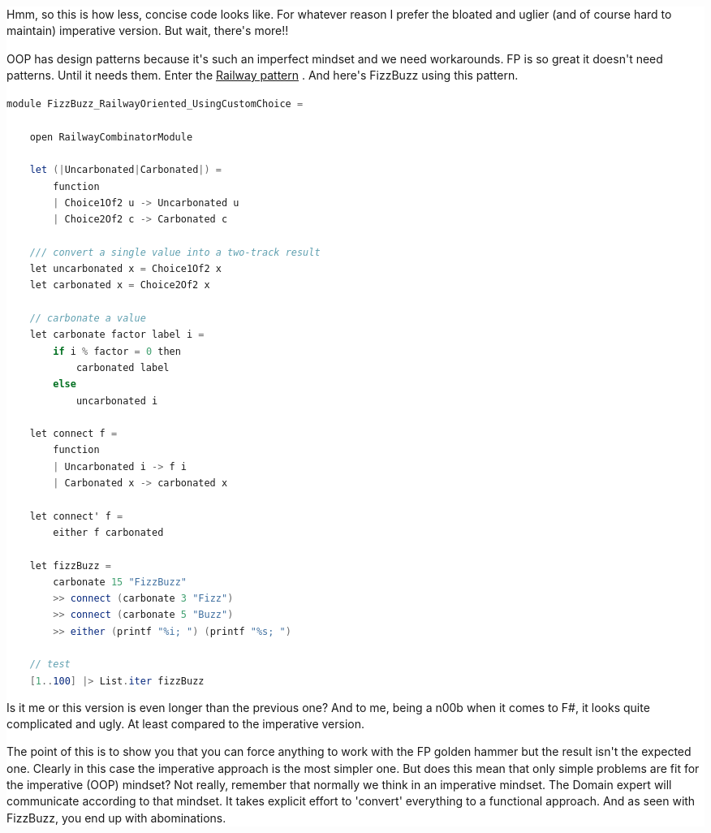 Hmm, so this is how less, concise code looks like. For whatever reason I prefer the bloated and uglier (and of course hard to maintain) imperative version. But wait, there's more!!

OOP has design patterns because it's such an imperfect mindset and we need workarounds. FP is so great it doesn't need patterns. Until it needs them. Enter the [Railway pattern](http://fsharpforfunandprofit.com/posts/recipe-part2/) . And here's FizzBuzz using this pattern.

```csharp
module FizzBuzz_RailwayOriented_UsingCustomChoice =

    open RailwayCombinatorModule

    let (|Uncarbonated|Carbonated|) =
        function
        | Choice1Of2 u -> Uncarbonated u
        | Choice2Of2 c -> Carbonated c

    /// convert a single value into a two-track result
    let uncarbonated x = Choice1Of2 x
    let carbonated x = Choice2Of2 x

    // carbonate a value
    let carbonate factor label i =
        if i % factor = 0 then
            carbonated label
        else
            uncarbonated i

    let connect f =
        function
        | Uncarbonated i -> f i
        | Carbonated x -> carbonated x

    let connect' f =
        either f carbonated

    let fizzBuzz =
        carbonate 15 "FizzBuzz"
        >> connect (carbonate 3 "Fizz")
        >> connect (carbonate 5 "Buzz")
        >> either (printf "%i; ") (printf "%s; ")

    // test
    [1..100] |> List.iter fizzBuzz

```

Is it me or this version is even longer than the previous one? And to me, being a n00b when it comes to F#, it looks quite complicated and ugly. At least compared to the imperative version.

The point of this is to show you that you can force anything to work with the FP golden hammer but the result isn't the expected one. Clearly in this case the imperative approach is the most simpler one. But does this mean that only simple problems are fit for the imperative (OOP) mindset? Not really, remember that normally we think in an imperative mindset. The Domain expert will communicate according to that mindset. It takes explicit effort to 'convert' everything to a functional approach. And as seen with FizzBuzz, you end up with abominations.
